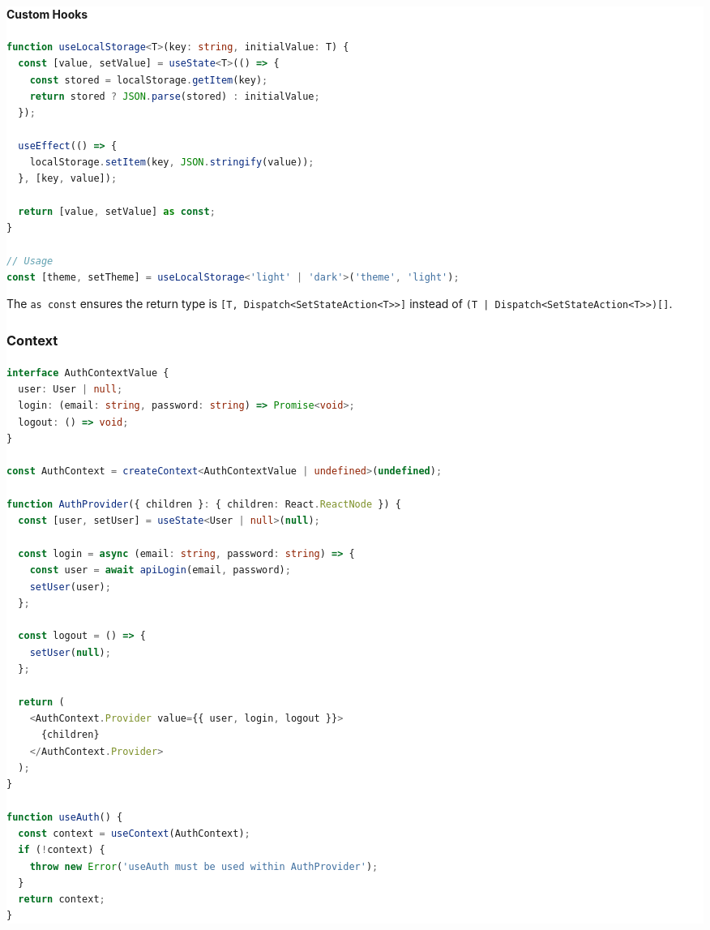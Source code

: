 
#### Custom Hooks

```typescript
function useLocalStorage<T>(key: string, initialValue: T) {
  const [value, setValue] = useState<T>(() => {
    const stored = localStorage.getItem(key);
    return stored ? JSON.parse(stored) : initialValue;
  });

  useEffect(() => {
    localStorage.setItem(key, JSON.stringify(value));
  }, [key, value]);

  return [value, setValue] as const;
}

// Usage
const [theme, setTheme] = useLocalStorage<'light' | 'dark'>('theme', 'light');
```

The `as const` ensures the return type is `[T, Dispatch<SetStateAction<T>>]` instead of `(T | Dispatch<SetStateAction<T>>)[]`.

### Context

```typescript
interface AuthContextValue {
  user: User | null;
  login: (email: string, password: string) => Promise<void>;
  logout: () => void;
}

const AuthContext = createContext<AuthContextValue | undefined>(undefined);

function AuthProvider({ children }: { children: React.ReactNode }) {
  const [user, setUser] = useState<User | null>(null);

  const login = async (email: string, password: string) => {
    const user = await apiLogin(email, password);
    setUser(user);
  };

  const logout = () => {
    setUser(null);
  };

  return (
    <AuthContext.Provider value={{ user, login, logout }}>
      {children}
    </AuthContext.Provider>
  );
}

function useAuth() {
  const context = useContext(AuthContext);
  if (!context) {
    throw new Error('useAuth must be used within AuthProvider');
  }
  return context;
}
```
